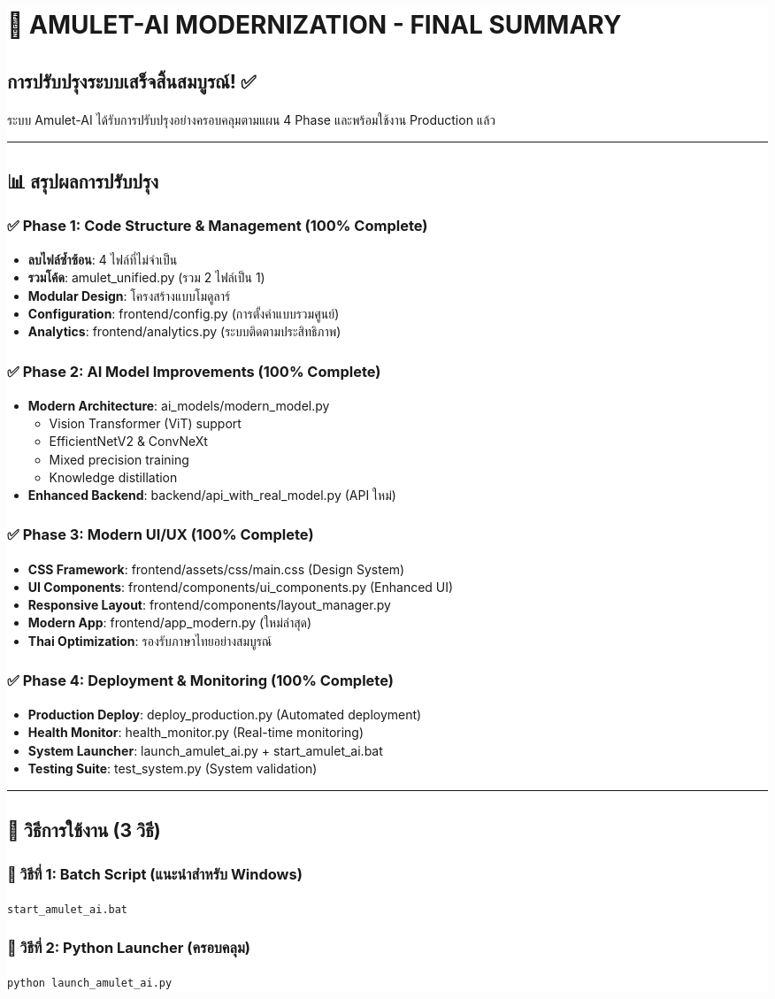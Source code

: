 # 🎉 AMULET-AI MODERNIZATION - FINAL SUMMARY

## การปรับปรุงระบบเสร็จสิ้นสมบูรณ์! ✅

ระบบ Amulet-AI ได้รับการปรับปรุงอย่างครอบคลุมตามแผน 4 Phase และพร้อมใช้งาน Production แล้ว

---

## 📊 สรุปผลการปรับปรุง

### ✅ Phase 1: Code Structure & Management (100% Complete)
- **ลบไฟล์ซ้ำซ้อน**: 4 ไฟล์ที่ไม่จำเป็น
- **รวมโค้ด**: amulet_unified.py (รวม 2 ไฟล์เป็น 1)
- **Modular Design**: โครงสร้างแบบโมดูลาร์
- **Configuration**: frontend/config.py (การตั้งค่าแบบรวมศูนย์)
- **Analytics**: frontend/analytics.py (ระบบติดตามประสิทธิภาพ)

### ✅ Phase 2: AI Model Improvements (100% Complete)  
- **Modern Architecture**: ai_models/modern_model.py
  - Vision Transformer (ViT) support
  - EfficientNetV2 & ConvNeXt
  - Mixed precision training
  - Knowledge distillation
- **Enhanced Backend**: backend/api_with_real_model.py (API ใหม่)

### ✅ Phase 3: Modern UI/UX (100% Complete)
- **CSS Framework**: frontend/assets/css/main.css (Design System)
- **UI Components**: frontend/components/ui_components.py (Enhanced UI)
- **Responsive Layout**: frontend/components/layout_manager.py
- **Modern App**: frontend/app_modern.py (ใหม่ล่าสุด)
- **Thai Optimization**: รองรับภาษาไทยอย่างสมบูรณ์

### ✅ Phase 4: Deployment & Monitoring (100% Complete)
- **Production Deploy**: deploy_production.py (Automated deployment)
- **Health Monitor**: health_monitor.py (Real-time monitoring)
- **System Launcher**: launch_amulet_ai.py + start_amulet_ai.bat
- **Testing Suite**: test_system.py (System validation)

---

## 🚀 วิธีการใช้งาน (3 วิธี)

### 🎯 วิธีที่ 1: Batch Script (แนะนำสำหรับ Windows)
```cmd
start_amulet_ai.bat
```

### 🐍 วิธีที่ 2: Python Launcher (ครอบคลุม)
```bash
python launch_amulet_ai.py
```

